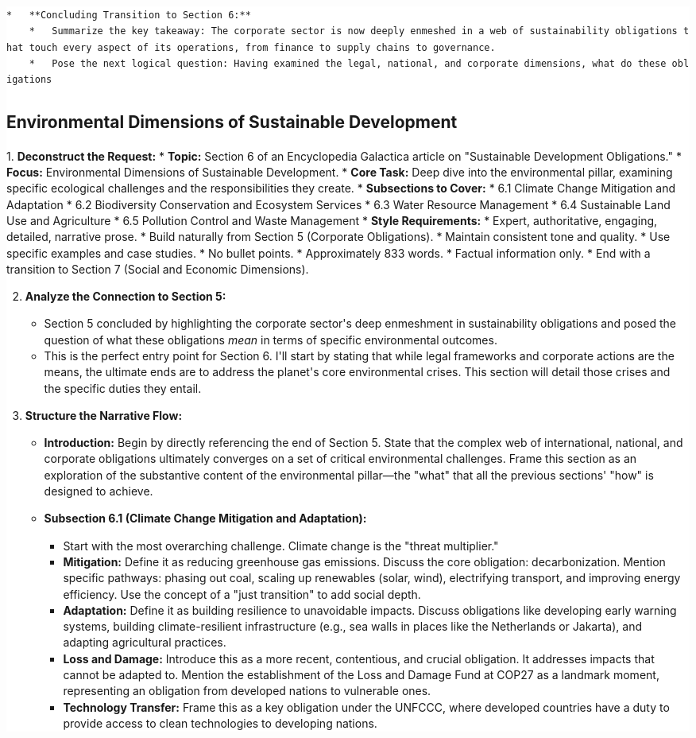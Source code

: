     *   **Concluding Transition to Section 6:**
        *   Summarize the key takeaway: The corporate sector is now deeply enmeshed in a web of sustainability obligations that touch every aspect of its operations, from finance to supply chains to governance.
        *   Pose the next logical question: Having examined the legal, national, and corporate dimensions, what do these obligations

## Environmental Dimensions of Sustainable Development

<think>1.  **Deconstruct the Request:**
    *   **Topic:** Section 6 of an Encyclopedia Galactica article on "Sustainable Development Obligations."
    *   **Focus:** Environmental Dimensions of Sustainable Development.
    *   **Core Task:** Deep dive into the environmental pillar, examining specific ecological challenges and the responsibilities they create.
    *   **Subsections to Cover:**
        *   6.1 Climate Change Mitigation and Adaptation
        *   6.2 Biodiversity Conservation and Ecosystem Services
        *   6.3 Water Resource Management
        *   6.4 Sustainable Land Use and Agriculture
        *   6.5 Pollution Control and Waste Management
    *   **Style Requirements:**
        *   Expert, authoritative, engaging, detailed, narrative prose.
        *   Build naturally from Section 5 (Corporate Obligations).
        *   Maintain consistent tone and quality.
        *   Use specific examples and case studies.
        *   No bullet points.
        *   Approximately 833 words.
        *   Factual information only.
        *   End with a transition to Section 7 (Social and Economic Dimensions).

2.  **Analyze the Connection to Section 5:**
    *   Section 5 concluded by highlighting the corporate sector's deep enmeshment in sustainability obligations and posed the question of what these obligations *mean* in terms of specific environmental outcomes.
    *   This is the perfect entry point for Section 6. I'll start by stating that while legal frameworks and corporate actions are the means, the ultimate ends are to address the planet's core environmental crises. This section will detail those crises and the specific duties they entail.

3.  **Structure the Narrative Flow:**

    *   **Introduction:** Begin by directly referencing the end of Section 5. State that the complex web of international, national, and corporate obligations ultimately converges on a set of critical environmental challenges. Frame this section as an exploration of the substantive content of the environmental pillar—the "what" that all the previous sections' "how" is designed to achieve.

    *   **Subsection 6.1 (Climate Change Mitigation and Adaptation):**
        *   Start with the most overarching challenge. Climate change is the "threat multiplier."
        *   **Mitigation:** Define it as reducing greenhouse gas emissions. Discuss the core obligation: decarbonization. Mention specific pathways: phasing out coal, scaling up renewables (solar, wind), electrifying transport, and improving energy efficiency. Use the concept of a "just transition" to add social depth.
        *   **Adaptation:** Define it as building resilience to unavoidable impacts. Discuss obligations like developing early warning systems, building climate-resilient infrastructure (e.g., sea walls in places like the Netherlands or Jakarta), and adapting agricultural practices.
        *   **Loss and Damage:** Introduce this as a more recent, contentious, and crucial obligation. It addresses impacts that cannot be adapted to. Mention the establishment of the Loss and Damage Fund at COP27 as a landmark moment, representing an obligation from developed nations to vulnerable ones.
        *   **Technology Transfer:** Frame this as a key obligation under the UNFCCC, where developed countries have a duty to provide access to clean technologies to developing nations.
